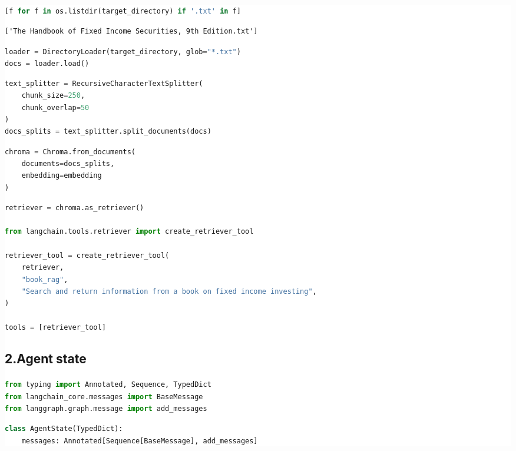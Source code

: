
```python
[f for f in os.listdir(target_directory) if '.txt' in f]
```




    ['The Handbook of Fixed Income Securities, 9th Edition.txt']




```python
loader = DirectoryLoader(target_directory, glob="*.txt")
docs = loader.load()
```


```python
text_splitter = RecursiveCharacterTextSplitter(
    chunk_size=250,
    chunk_overlap=50
)
docs_splits = text_splitter.split_documents(docs)
```


```python
chroma = Chroma.from_documents(
    documents=docs_splits,
    embedding=embedding
)
```


```python
retriever = chroma.as_retriever()

from langchain.tools.retriever import create_retriever_tool

retriever_tool = create_retriever_tool(
    retriever,
    "book_rag",
    "Search and return information from a book on fixed income investing",
)

tools = [retriever_tool]
```

## 2.Agent state


```python
from typing import Annotated, Sequence, TypedDict
from langchain_core.messages import BaseMessage
from langgraph.graph.message import add_messages
```


```python
class AgentState(TypedDict):
    messages: Annotated[Sequence[BaseMessage], add_messages]
```
